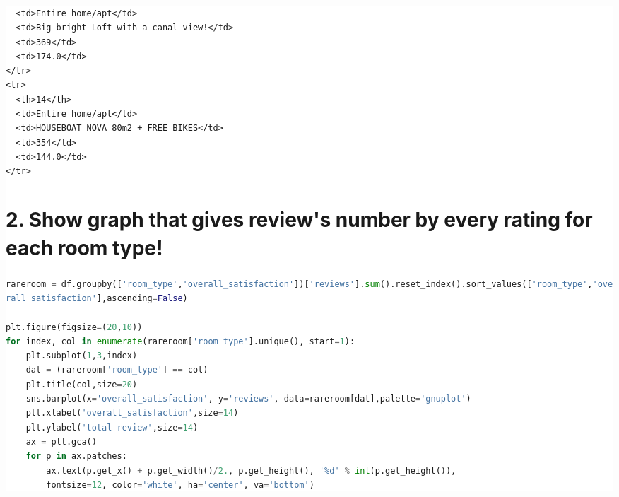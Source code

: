       <td>Entire home/apt</td>
      <td>Big bright Loft with a canal view!</td>
      <td>369</td>
      <td>174.0</td>
    </tr>
    <tr>
      <th>14</th>
      <td>Entire home/apt</td>
      <td>HOUSEBOAT NOVA 80m2 + FREE BIKES</td>
      <td>354</td>
      <td>144.0</td>
    </tr>
  </tbody>
</table>
</div>



# 2. Show graph that gives review's number by every rating for each room type! 


```python
rareroom = df.groupby(['room_type','overall_satisfaction'])['reviews'].sum().reset_index().sort_values(['room_type','overall_satisfaction'],ascending=False)

plt.figure(figsize=(20,10))
for index, col in enumerate(rareroom['room_type'].unique(), start=1):
    plt.subplot(1,3,index)
    dat = (rareroom['room_type'] == col)
    plt.title(col,size=20)
    sns.barplot(x='overall_satisfaction', y='reviews', data=rareroom[dat],palette='gnuplot')
    plt.xlabel('overall_satisfaction',size=14)
    plt.ylabel('total review',size=14)
    ax = plt.gca()
    for p in ax.patches:
        ax.text(p.get_x() + p.get_width()/2., p.get_height(), '%d' % int(p.get_height()),
        fontsize=12, color='white', ha='center', va='bottom')

```


    